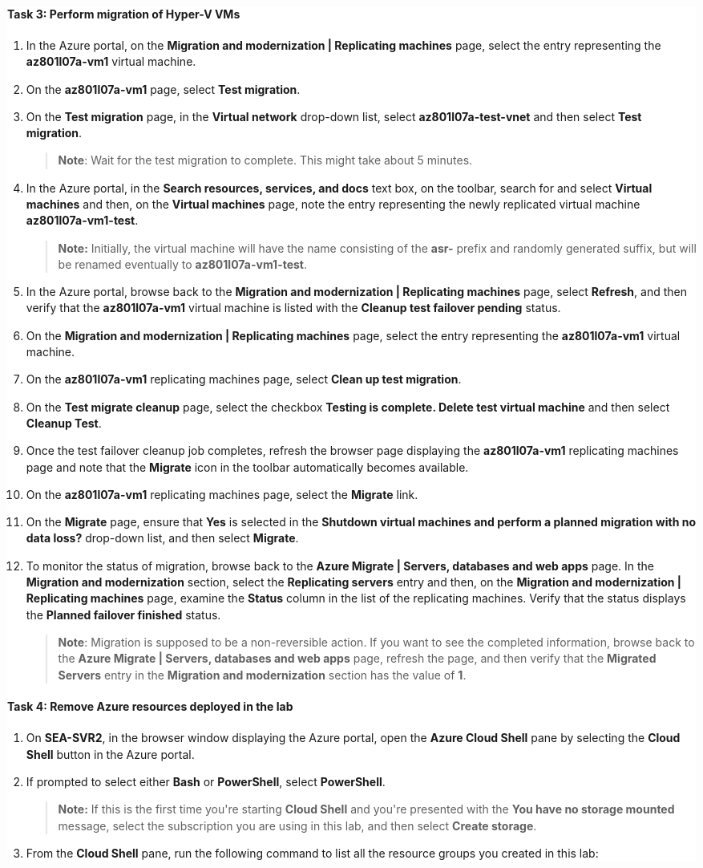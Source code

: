#### Task 3: Perform migration of Hyper-V VMs

1. In the Azure portal, on the **Migration and modernization | Replicating machines** page, select the entry representing the **az801l07a-vm1** virtual machine.
1. On the **az801l07a-vm1** page, select **Test migration**.
1. On the **Test migration** page, in the **Virtual network** drop-down list, select **az801l07a-test-vnet** and then select **Test migration**.

   >**Note**: Wait for the test migration to complete. This might take about 5 minutes.

1. In the Azure portal, in the **Search resources, services, and docs** text box, on the toolbar, search for and select **Virtual machines** and then, on the **Virtual machines** page, note the entry representing the newly replicated virtual machine **az801l07a-vm1-test**.

   > **Note:** Initially, the virtual machine will have the name consisting of the **asr-** prefix and randomly generated suffix, but will be renamed eventually to **az801l07a-vm1-test**.

1. In the Azure portal, browse back to the **Migration and modernization | Replicating machines** page, select **Refresh**, and then verify that the **az801l07a-vm1** virtual machine is listed with the **Cleanup test failover pending** status.
1. On the **Migration and modernization | Replicating machines** page, select the entry representing the **az801l07a-vm1** virtual machine.
1. On the **az801l07a-vm1** replicating machines page, select **Clean up test migration**.
1. On the **Test migrate cleanup** page, select the checkbox **Testing is complete. Delete test virtual machine** and then select **Cleanup Test**.
1. Once the test failover cleanup job completes, refresh the browser page displaying the **az801l07a-vm1** replicating machines page and note that the **Migrate** icon in the toolbar automatically becomes available.
1. On the **az801l07a-vm1** replicating machines page, select the **Migrate** link. 
1. On the **Migrate** page, ensure that **Yes** is selected in the **Shutdown virtual machines and perform a planned migration with no data loss?** drop-down list, and then select **Migrate**.
1. To monitor the status of migration, browse back to the **Azure Migrate | Servers, databases and web apps** page. In the **Migration and modernization** section, select the **Replicating servers** entry and then, on the **Migration and modernization | Replicating machines** page, examine the **Status** column in the list of the replicating machines. Verify that the status displays the **Planned failover finished** status.

   >**Note**: Migration is supposed to be a non-reversible action. If you want to see the completed information, browse back to the **Azure Migrate | Servers, databases and web apps** page, refresh the page, and then verify that the **Migrated Servers** entry in the **Migration and modernization** section has the value of **1**.

#### Task 4: Remove Azure resources deployed in the lab

1. On **SEA-SVR2**, in the browser window displaying the Azure portal, open the **Azure Cloud Shell** pane by selecting the **Cloud Shell** button in the Azure portal.
1. If prompted to select either **Bash** or **PowerShell**, select **PowerShell**. 

   > **Note:** If this is the first time you're starting **Cloud Shell** and you're presented with the **You have no storage mounted** message, select the subscription you are using in this lab, and then select **Create storage**.

1. From the **Cloud Shell** pane, run the following command to list all the resource groups you created in this lab:
